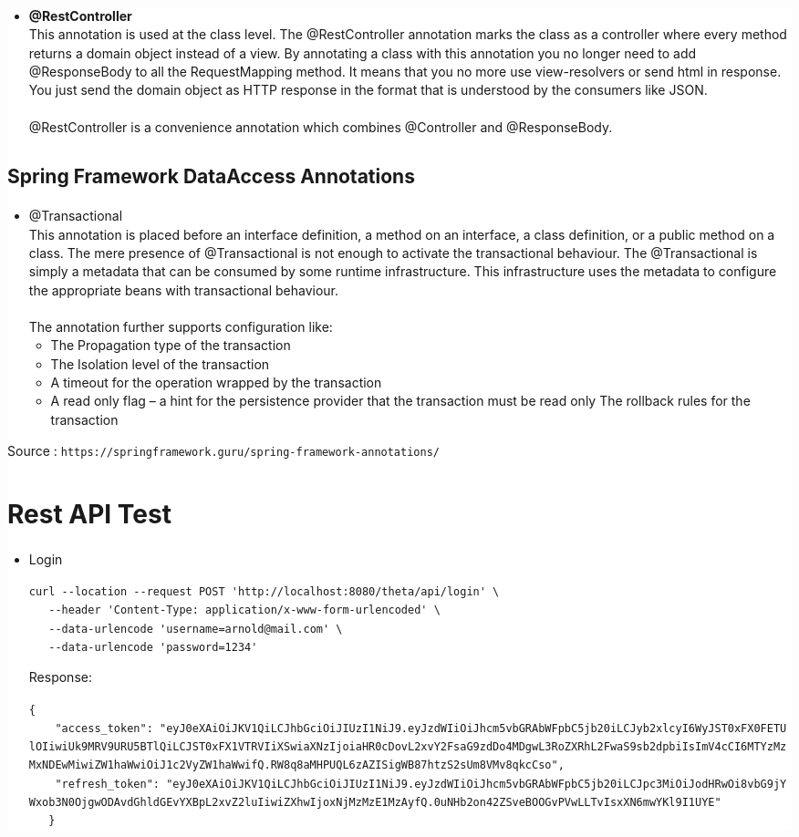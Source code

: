 
* **@RestController** \
  This annotation is used at the class level. The @RestController annotation marks the class as a controller where every method returns a domain object instead of a view. By annotating a class with this annotation you no longer need to add @ResponseBody to all the RequestMapping method. It means that you no more use view-resolvers or send html in response. You just send the domain object as HTTP response in the format that is understood by the consumers like JSON. \
  \
  @RestController is a convenience annotation which combines @Controller and @ResponseBody.


## Spring Framework DataAccess Annotations
  
* @Transactional \
  This annotation is placed before an interface definition, a method on an interface, a class definition, or a public method on a class. The mere presence of @Transactional is not enough to activate the transactional behaviour. The @Transactional is simply a metadata that can be consumed by some runtime infrastructure. This infrastructure uses the metadata to configure the appropriate beans with transactional behaviour. \
  \
  The annotation further supports configuration like: 
  * The Propagation type of the transaction
  * The Isolation level of the transaction 
  * A timeout for the operation wrapped by the transaction 
  * A read only flag – a hint for the persistence provider that the transaction must be read only
    The rollback rules for the transaction 
    
Source : `https://springframework.guru/spring-framework-annotations/`

# Rest API Test #

  * Login 

    ```
    curl --location --request POST 'http://localhost:8080/theta/api/login' \
       --header 'Content-Type: application/x-www-form-urlencoded' \
       --data-urlencode 'username=arnold@mail.com' \
       --data-urlencode 'password=1234'
    ```

    Response: 

    ```
    {
        "access_token": "eyJ0eXAiOiJKV1QiLCJhbGciOiJIUzI1NiJ9.eyJzdWIiOiJhcm5vbGRAbWFpbC5jb20iLCJyb2xlcyI6WyJST0xFX0FETUlOIiwiUk9MRV9URU5BTlQiLCJST0xFX1VTRVIiXSwiaXNzIjoiaHR0cDovL2xvY2FsaG9zdDo4MDgwL3RoZXRhL2FwaS9sb2dpbiIsImV4cCI6MTYzMzMxNDEwMiwiZW1haWwiOiJ1c2VyZW1haWwifQ.RW8q8aMHPUQL6zAZISigWB87htzS2sUm8VMv8qkcCso",
        "refresh_token": "eyJ0eXAiOiJKV1QiLCJhbGciOiJIUzI1NiJ9.eyJzdWIiOiJhcm5vbGRAbWFpbC5jb20iLCJpc3MiOiJodHRwOi8vbG9jYWxob3N0OjgwODAvdGhldGEvYXBpL2xvZ2luIiwiZXhwIjoxNjMzMzE1MzAyfQ.0uNHb2on42ZSveBOOGvPVwLLTvIsxXN6mwYKl9I1UYE"
       }
    ```
